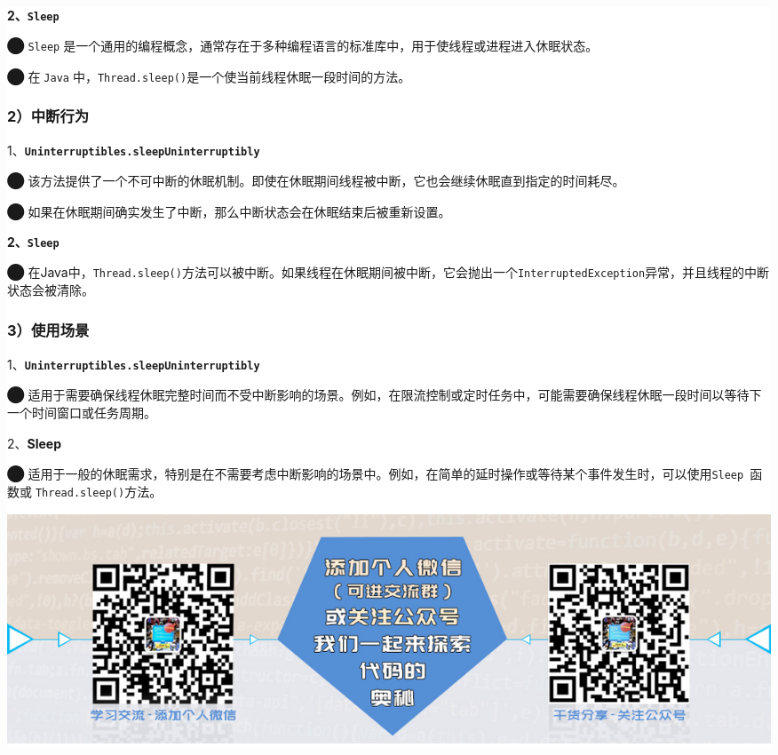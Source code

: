 **2、`Sleep`**

⬤ `Sleep` 是一个通用的编程概念，通常存在于多种编程语言的标准库中，用于使线程或进程进入休眠状态。    

⬤ 在 `Java` 中，`Thread.sleep()`是一个使当前线程休眠一段时间的方法。



### 2）中断行为

1、**`Uninterruptibles.sleepUninterruptibly`**       

⬤ 该方法提供了一个不可中断的休眠机制。即使在休眠期间线程被中断，它也会继续休眠直到指定的时间耗尽。    

⬤ 如果在休眠期间确实发生了中断，那么中断状态会在休眠结束后被重新设置。    

**2、`Sleep`**    

⬤ 在Java中，`Thread.sleep()`方法可以被中断。如果线程在休眠期间被中断，它会抛出一个`InterruptedException`异常，并且线程的中断状态会被清除。     



### 3）使用场景

1、**`Uninterruptibles.sleepUninterruptibly`**    

⬤ 适用于需要确保线程休眠完整时间而不受中断影响的场景。例如，在限流控制或定时任务中，可能需要确保线程休眠一段时间以等待下一个时间窗口或任务周期。

2、**Sleep**     

⬤ 适用于一般的休眠需求，特别是在不需要考虑中断影响的场景中。例如，在简单的延时操作或等待某个事件发生时，可以使用`Sleep `函数或 `Thread.sleep()`方法。





















![ContactAuthor](https://raw.githubusercontent.com/HealerJean/HealerJean.github.io/master/assets/img/artical_bottom.jpg)
